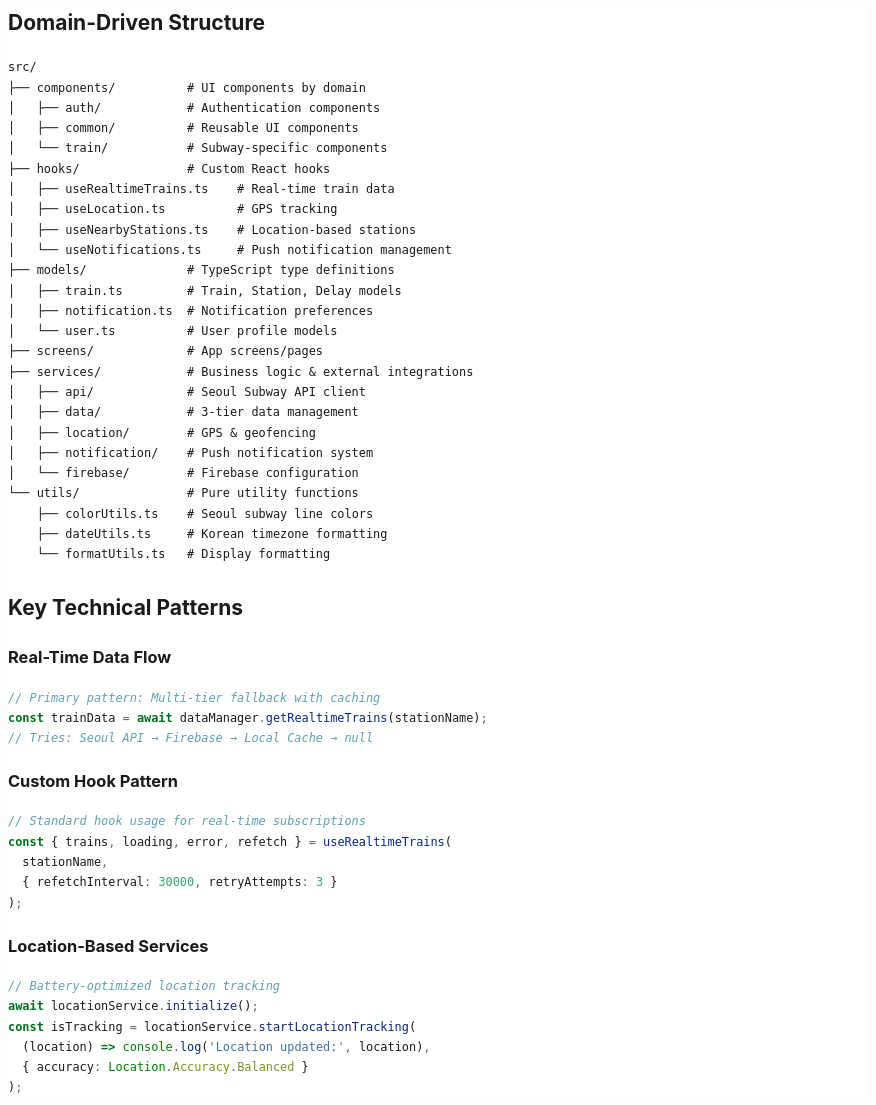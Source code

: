 ## Domain-Driven Structure

```
src/
├── components/          # UI components by domain
│   ├── auth/            # Authentication components
│   ├── common/          # Reusable UI components
│   └── train/           # Subway-specific components
├── hooks/               # Custom React hooks
│   ├── useRealtimeTrains.ts    # Real-time train data
│   ├── useLocation.ts          # GPS tracking
│   ├── useNearbyStations.ts    # Location-based stations
│   └── useNotifications.ts     # Push notification management
├── models/              # TypeScript type definitions
│   ├── train.ts         # Train, Station, Delay models
│   ├── notification.ts  # Notification preferences
│   └── user.ts          # User profile models
├── screens/             # App screens/pages
├── services/            # Business logic & external integrations
│   ├── api/             # Seoul Subway API client
│   ├── data/            # 3-tier data management
│   ├── location/        # GPS & geofencing
│   ├── notification/    # Push notification system
│   └── firebase/        # Firebase configuration
└── utils/               # Pure utility functions
    ├── colorUtils.ts    # Seoul subway line colors
    ├── dateUtils.ts     # Korean timezone formatting
    └── formatUtils.ts   # Display formatting
```

## Key Technical Patterns

### Real-Time Data Flow
```typescript
// Primary pattern: Multi-tier fallback with caching
const trainData = await dataManager.getRealtimeTrains(stationName);
// Tries: Seoul API → Firebase → Local Cache → null
```

### Custom Hook Pattern
```typescript
// Standard hook usage for real-time subscriptions
const { trains, loading, error, refetch } = useRealtimeTrains(
  stationName, 
  { refetchInterval: 30000, retryAttempts: 3 }
);
```

### Location-Based Services
```typescript
// Battery-optimized location tracking
await locationService.initialize();
const isTracking = locationService.startLocationTracking(
  (location) => console.log('Location updated:', location),
  { accuracy: Location.Accuracy.Balanced }
);
```
